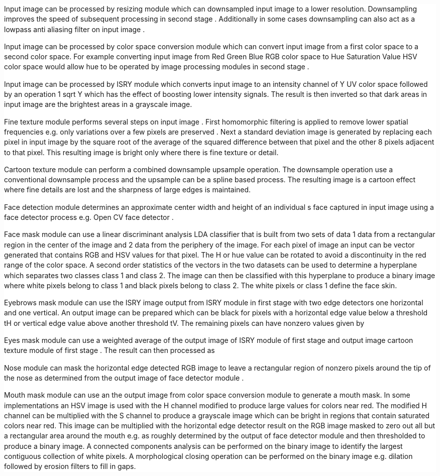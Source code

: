 Input image can be processed by resizing module which can downsampled input image to a lower resolution. Downsampling improves the speed of subsequent processing in second stage . Additionally in some cases downsampling can also act as a lowpass anti aliasing filter on input image .

Input image can be processed by color space conversion module which can convert input image from a first color space to a second color space. For example converting input image from Red Green Blue RGB color space to Hue Saturation Value HSV color space would allow hue to be operated by image processing modules in second stage .

Input image can be processed by ISRY module which converts input image to an intensity channel of Y UV color space followed by an operation 1 sqrt Y which has the effect of boosting lower intensity signals. The result is then inverted so that dark areas in input image are the brightest areas in a grayscale image.

Fine texture module performs several steps on input image . First homomorphic filtering is applied to remove lower spatial frequencies e.g. only variations over a few pixels are preserved . Next a standard deviation image is generated by replacing each pixel in input image by the square root of the average of the squared difference between that pixel and the other 8 pixels adjacent to that pixel. This resulting image is bright only where there is fine texture or detail.

Cartoon texture module can perform a combined downsample upsample operation. The downsample operation use a conventional downsample process and the upsample can be a spline based process. The resulting image is a cartoon effect where fine details are lost and the sharpness of large edges is maintained.

Face detection module determines an approximate center width and height of an individual s face captured in input image using a face detector process e.g. Open CV face detector .

Face mask module can use a linear discriminant analysis LDA classifier that is built from two sets of data 1 data from a rectangular region in the center of the image and 2 data from the periphery of the image. For each pixel of image an input can be vector generated that contains RGB and HSV values for that pixel. The H or hue value can be rotated to avoid a discontinuity in the red range of the color space. A second order statistics of the vectors in the two datasets can be used to determine a hyperplane which separates two classes class 1 and class 2. The image can then be classified with this hyperplane to produce a binary image where white pixels belong to class 1 and black pixels belong to class 2. The white pixels or class 1 define the face skin.

Eyebrows mask module can use the ISRY image output from ISRY module in first stage with two edge detectors one horizontal and one vertical. An output image can be prepared which can be black for pixels with a horizontal edge value below a threshold tH or vertical edge value above another threshold tV. The remaining pixels can have nonzero values given by

Eyes mask module can use a weighted average of the output image of ISRY module of first stage and output image cartoon texture module of first stage . The result can then processed as

Nose module can mask the horizontal edge detected RGB image to leave a rectangular region of nonzero pixels around the tip of the nose as determined from the output image of face detector module .

Mouth mask module can use an the output image from color space conversion module to generate a mouth mask. In some implementations an HSV image is used with the H channel modified to produce large values for colors near red. The modified H channel can be multiplied with the S channel to produce a grayscale image which can be bright in regions that contain saturated colors near red. This image can be multiplied with the horizontal edge detector result on the RGB image masked to zero out all but a rectangular area around the mouth e.g. as roughly determined by the output of face detector module and then thresholded to produce a binary image. A connected components analysis can be performed on the binary image to identify the largest contiguous collection of white pixels. A morphological closing operation can be performed on the binary image e.g. dilation followed by erosion filters to fill in gaps.

